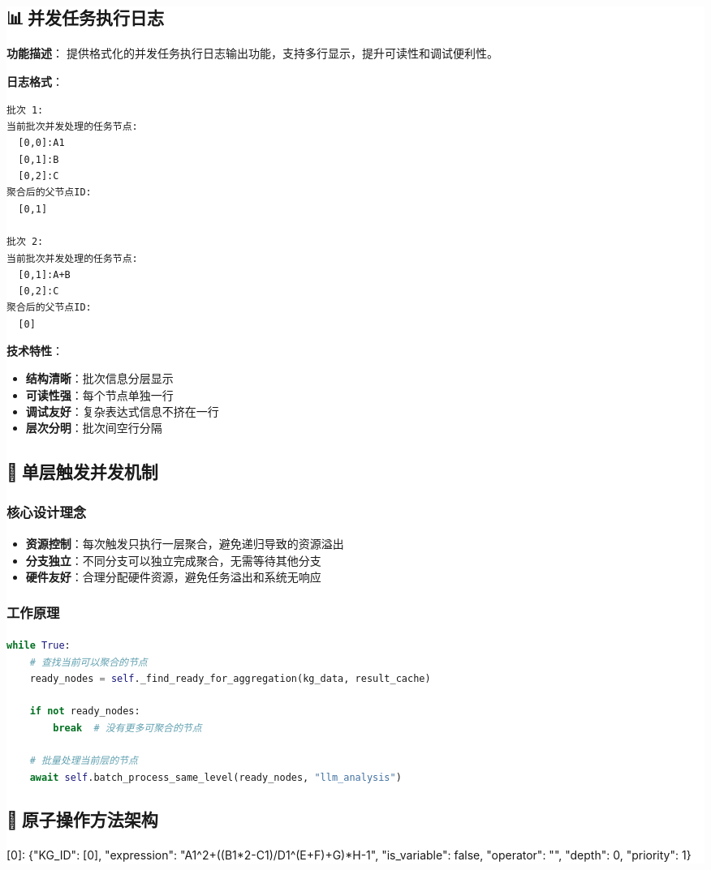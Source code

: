 
## 📊 并发任务执行日志

**功能描述**：
提供格式化的并发任务执行日志输出功能，支持多行显示，提升可读性和调试便利性。

**日志格式**：
```
批次 1:
当前批次并发处理的任务节点:
  [0,0]:A1
  [0,1]:B
  [0,2]:C
聚合后的父节点ID:
  [0,1]

批次 2:
当前批次并发处理的任务节点:
  [0,1]:A+B
  [0,2]:C
聚合后的父节点ID:
  [0]
```

**技术特性**：
- **结构清晰**：批次信息分层显示
- **可读性强**：每个节点单独一行
- **调试友好**：复杂表达式信息不挤在一行
- **层次分明**：批次间空行分隔

## 🔧 单层触发并发机制

### 核心设计理念
- **资源控制**：每次触发只执行一层聚合，避免递归导致的资源溢出
- **分支独立**：不同分支可以独立完成聚合，无需等待其他分支
- **硬件友好**：合理分配硬件资源，避免任务溢出和系统无响应

### 工作原理
```python
while True:
    # 查找当前可以聚合的节点
    ready_nodes = self._find_ready_for_aggregation(kg_data, result_cache)
    
    if not ready_nodes:
        break  # 没有更多可聚合的节点
    
    # 批量处理当前层的节点
    await self.batch_process_same_level(ready_nodes, "llm_analysis")
```

## 🧩 原子操作方法架构


[0]: {"KG_ID": [0], "expression": "A1^2+((B1*2-C1)/D1^(E+F)+G)*H-1", "is_variable": false, "operator": "", "depth": 0, "priority": 1}